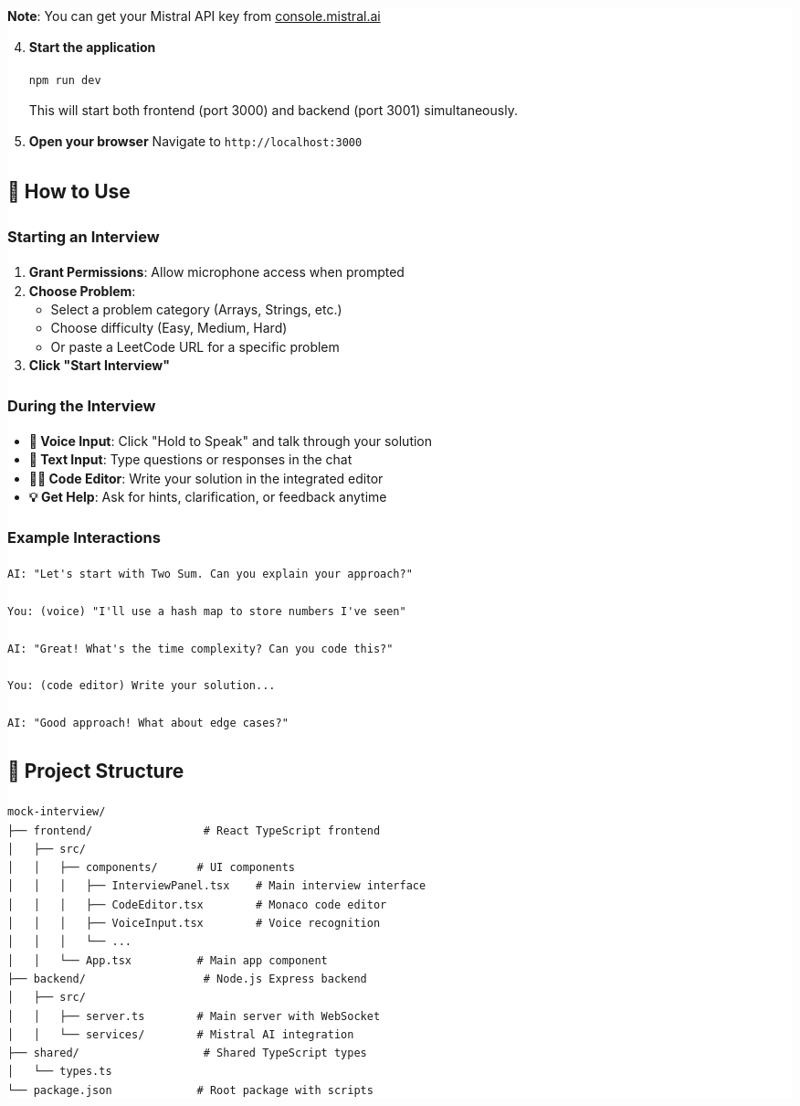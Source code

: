    **Note**: You can get your Mistral API key from [console.mistral.ai](https://console.mistral.ai/)

4. **Start the application**
   ```bash
   npm run dev
   ```
   
   This will start both frontend (port 3000) and backend (port 3001) simultaneously.

5. **Open your browser**
   Navigate to `http://localhost:3000`

## 📖 How to Use

### Starting an Interview

1. **Grant Permissions**: Allow microphone access when prompted
2. **Choose Problem**: 
   - Select a problem category (Arrays, Strings, etc.)
   - Choose difficulty (Easy, Medium, Hard)
   - Or paste a LeetCode URL for a specific problem
3. **Click "Start Interview"**

### During the Interview

- **🎤 Voice Input**: Click "Hold to Speak" and talk through your solution
- **💬 Text Input**: Type questions or responses in the chat
- **👨‍💻 Code Editor**: Write your solution in the integrated editor
- **💡 Get Help**: Ask for hints, clarification, or feedback anytime

### Example Interactions

```
AI: "Let's start with Two Sum. Can you explain your approach?"

You: (voice) "I'll use a hash map to store numbers I've seen"

AI: "Great! What's the time complexity? Can you code this?"

You: (code editor) Write your solution...

AI: "Good approach! What about edge cases?"
```

## 📁 Project Structure

```
mock-interview/
├── frontend/                 # React TypeScript frontend
│   ├── src/
│   │   ├── components/      # UI components
│   │   │   ├── InterviewPanel.tsx    # Main interview interface
│   │   │   ├── CodeEditor.tsx        # Monaco code editor
│   │   │   ├── VoiceInput.tsx        # Voice recognition
│   │   │   └── ...
│   │   └── App.tsx          # Main app component
├── backend/                  # Node.js Express backend
│   ├── src/
│   │   ├── server.ts        # Main server with WebSocket
│   │   └── services/        # Mistral AI integration
├── shared/                   # Shared TypeScript types
│   └── types.ts
└── package.json             # Root package with scripts
```
